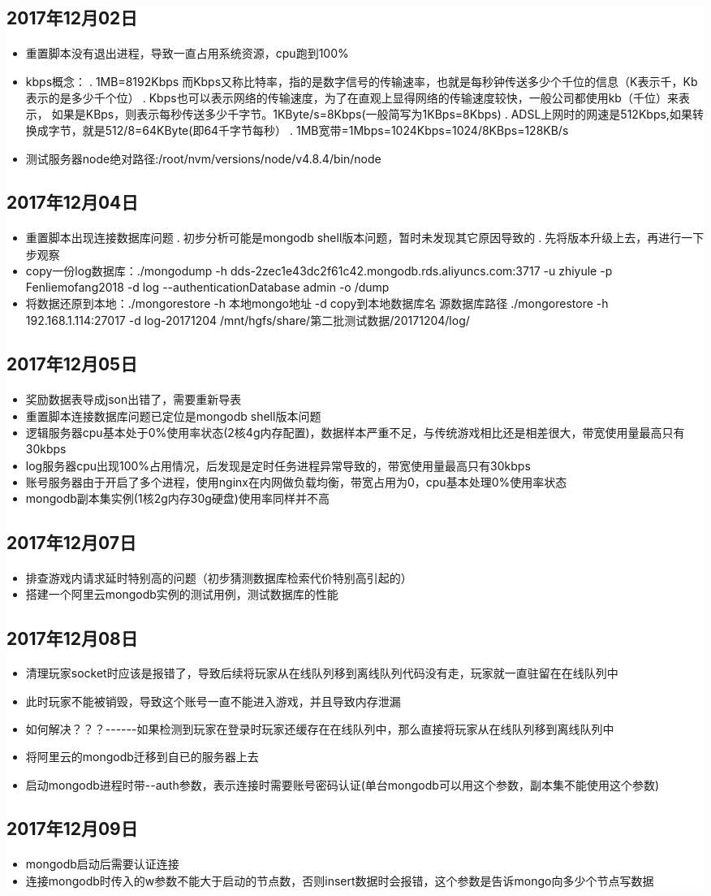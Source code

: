 ## 2017年12月02日

+ 重置脚本没有退出进程，导致一直占用系统资源，cpu跑到100%
+ kbps概念：
	. 1MB=8192Kbps 而Kbps又称比特率，指的是数字信号的传输速率，也就是每秒钟传送多少个千位的信息（K表示千，Kb表示的是多少千个位）
	. Kbps也可以表示网络的传输速度，为了在直观上显得网络的传输速度较快，一般公司都使用kb（千位）来表示， 如果是KBps，则表示每秒传送多少千字节。1KByte/s=8Kbps(一般简写为1KBps=8Kbps)
	. ADSL上网时的网速是512Kbps,如果转换成字节，就是512/8=64KByte(即64千字节每秒）
	. 1MB宽带=1Mbps=1024Kbps=1024/8KBps=128KB/s

+ 测试服务器node绝对路径:/root/nvm/versions/node/v4.8.4/bin/node

## 2017年12月04日


+ 重置脚本出现连接数据库问题
	. 初步分析可能是mongodb shell版本问题，暂时未发现其它原因导致的
	. 先将版本升级上去，再进行一下步观察
+ copy一份log数据库：./mongodump -h dds-2zec1e43dc2f61c42.mongodb.rds.aliyuncs.com:3717 -u zhiyule -p Fenliemofang2018 -d log --authenticationDatabase admin -o /dump
+ 将数据还原到本地：./mongorestore -h 本地mongo地址 -d copy到本地数据库名 源数据库路径
./mongorestore -h 192.168.1.114:27017 -d log-20171204 /mnt/hgfs/share/第二批测试数据/20171204/log/


## 2017年12月05日

+ 奖励数据表导成json出错了，需要重新导表
+ 重置脚本连接数据库问题已定位是mongodb shell版本问题
+ 逻辑服务器cpu基本处于0%使用率状态(2核4g内存配置)，数据样本严重不足，与传统游戏相比还是相差很大，带宽使用量最高只有30kbps
+ log服务器cpu出现100%占用情况，后发现是定时任务进程异常导致的，带宽使用量最高只有30kbps
+ 账号服务器由于开启了多个进程，使用nginx在内网做负载均衡，带宽占用为0，cpu基本处理0%使用率状态
+ mongodb副本集实例(1核2g内存30g硬盘)使用率同样并不高



## 2017年12月07日

+ 排查游戏内请求延时特别高的问题（初步猜测数据库检索代价特别高引起的）
+ 搭建一个阿里云mongodb实例的测试用例，测试数据库的性能


## 2017年12月08日

+ 清理玩家socket时应该是报错了，导致后续将玩家从在线队列移到离线队列代码没有走，玩家就一直驻留在在线队列中
+ 此时玩家不能被销毁，导致这个账号一直不能进入游戏，并且导致内存泄漏
+ 如何解决？？？------如果检测到玩家在登录时玩家还缓存在在线队列中，那么直接将玩家从在线队列移到离线队列中

+ 将阿里云的mongodb迁移到自已的服务器上去
+ 启动mongodb进程时带--auth参数，表示连接时需要账号密码认证(单台mongodb可以用这个参数，副本集不能使用这个参数)

## 2017年12月09日

+ mongodb启动后需要认证连接
+ 连接mongodb时传入的w参数不能大于启动的节点数，否则insert数据时会报错，这个参数是告诉mongo向多少个节点写数据

